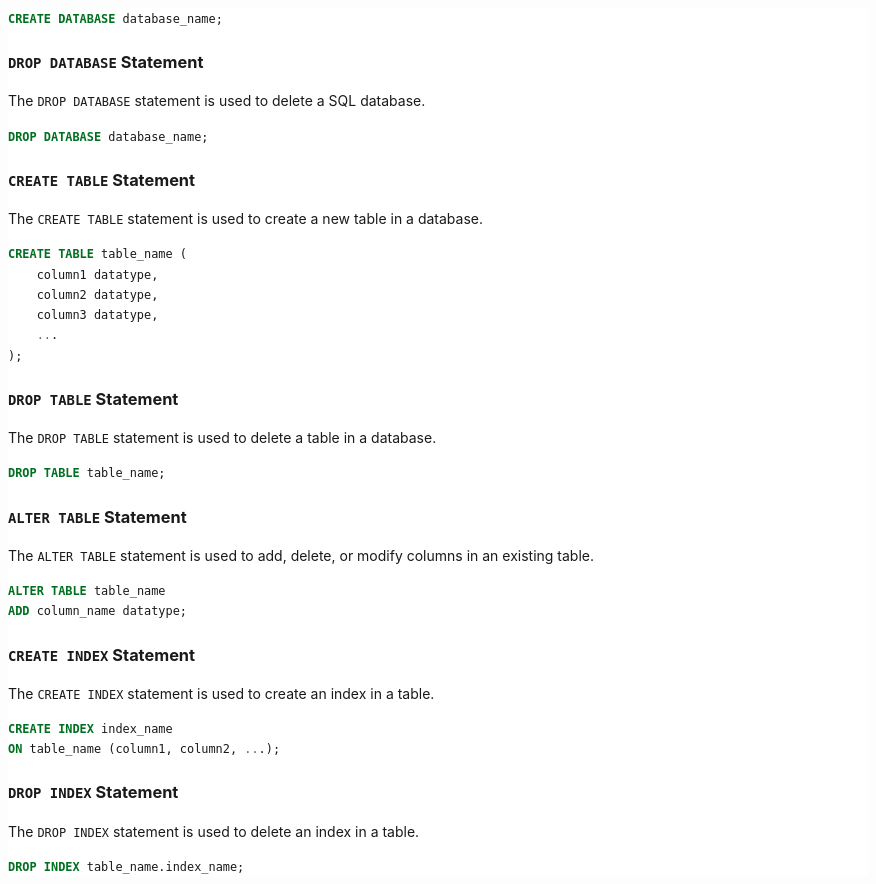 ```sql
CREATE DATABASE database_name;
```

### `DROP DATABASE` Statement

The `DROP DATABASE` statement is used to delete a SQL database.

```sql
DROP DATABASE database_name;
```

### `CREATE TABLE` Statement

The `CREATE TABLE` statement is used to create a new table in a database.

```sql
CREATE TABLE table_name (
    column1 datatype,
    column2 datatype,
    column3 datatype,
    ...
);
```

### `DROP TABLE` Statement

The `DROP TABLE` statement is used to delete a table in a database.

```sql
DROP TABLE table_name;
```

### `ALTER TABLE` Statement

The `ALTER TABLE` statement is used to add, delete, or modify columns in an existing table.

```sql
ALTER TABLE table_name
ADD column_name datatype;
```

### `CREATE INDEX` Statement

The `CREATE INDEX` statement is used to create an index in a table.

```sql
CREATE INDEX index_name
ON table_name (column1, column2, ...);
```

### `DROP INDEX` Statement

The `DROP INDEX` statement is used to delete an index in a table.

```sql
DROP INDEX table_name.index_name;
```
